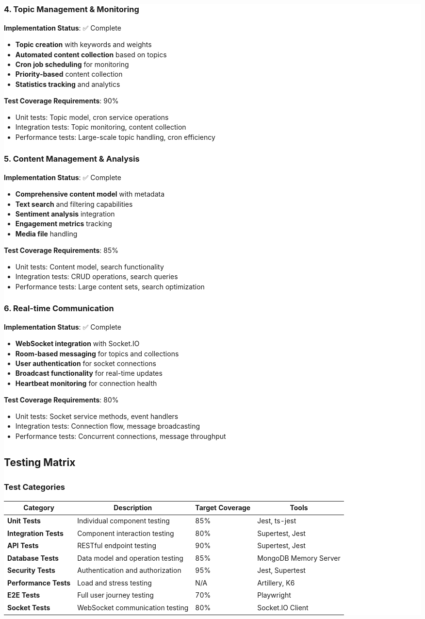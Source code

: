 ### 4. Topic Management & Monitoring
**Implementation Status**: ✅ Complete
- **Topic creation** with keywords and weights
- **Automated content collection** based on topics
- **Cron job scheduling** for monitoring
- **Priority-based** content collection
- **Statistics tracking** and analytics

**Test Coverage Requirements**: 90%
- Unit tests: Topic model, cron service operations
- Integration tests: Topic monitoring, content collection
- Performance tests: Large-scale topic handling, cron efficiency

### 5. Content Management & Analysis
**Implementation Status**: ✅ Complete
- **Comprehensive content model** with metadata
- **Text search** and filtering capabilities
- **Sentiment analysis** integration
- **Engagement metrics** tracking
- **Media file** handling

**Test Coverage Requirements**: 85%
- Unit tests: Content model, search functionality
- Integration tests: CRUD operations, search queries
- Performance tests: Large content sets, search optimization

### 6. Real-time Communication
**Implementation Status**: ✅ Complete
- **WebSocket integration** with Socket.IO
- **Room-based messaging** for topics and collections
- **User authentication** for socket connections
- **Broadcast functionality** for real-time updates
- **Heartbeat monitoring** for connection health

**Test Coverage Requirements**: 80%
- Unit tests: Socket service methods, event handlers
- Integration tests: Connection flow, message broadcasting
- Performance tests: Concurrent connections, message throughput

## Testing Matrix

### Test Categories

| Category | Description | Target Coverage | Tools |
|----------|-------------|----------------|-------|
| **Unit Tests** | Individual component testing | 85% | Jest, ts-jest |
| **Integration Tests** | Component interaction testing | 80% | Supertest, Jest |
| **API Tests** | RESTful endpoint testing | 90% | Supertest, Jest |
| **Database Tests** | Data model and operation testing | 85% | MongoDB Memory Server |
| **Security Tests** | Authentication and authorization | 95% | Jest, Supertest |
| **Performance Tests** | Load and stress testing | N/A | Artillery, K6 |
| **E2E Tests** | Full user journey testing | 70% | Playwright |
| **Socket Tests** | WebSocket communication testing | 80% | Socket.IO Client |
